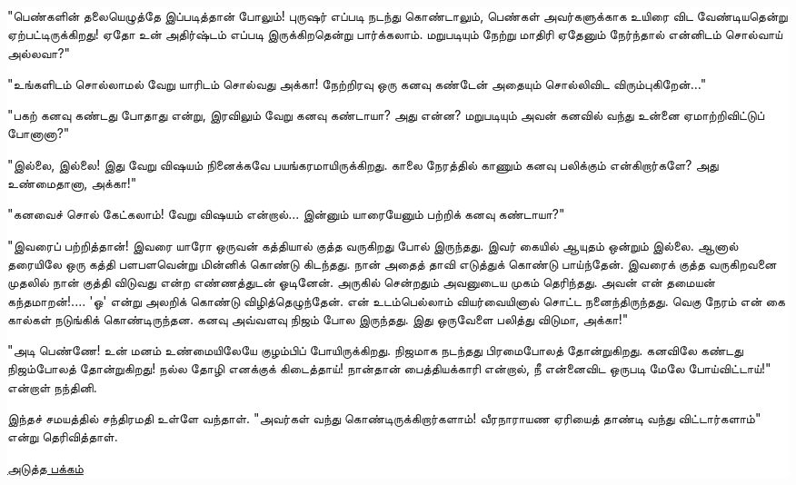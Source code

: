 "பெண்களின் தலையெழுத்தே இப்படித்தான் போலும்! புருஷர் எப்படி நடந்து கொண்டாலும், பெண்கள் அவர்களுக்காக உயிரை விட வேண்டியதென்று ஏற்பட்டிருக்கிறது! ஏதோ உன் அதிர்ஷ்டம் எப்படி இருக்கிறதென்று பார்க்கலாம். மறுபடியும் நேற்று மாதிரி ஏதேனும் நேர்ந்தால் என்னிடம் சொல்வாய் அல்லவா?"

"உங்களிடம் சொல்லாமல் வேறு யாரிடம் சொல்வது அக்கா! நேற்றிரவு ஒரு கனவு கண்டேன் அதையும் சொல்லிவிட விரும்புகிறேன்..."

"பகற் கனவு கண்டது போதாது என்று, இரவிலும் வேறு கனவு கண்டாயா? அது என்ன? மறுபடியும் அவன் கனவில் வந்து உன்னை ஏமாற்றிவிட்டுப் போனானா?"

"இல்லை, இல்லை! இது வேறு விஷயம் நினைக்கவே பயங்கரமாயிருக்கிறது. காலை நேரத்தில் காணும் கனவு பலிக்கும் என்கிறார்களே? அது உண்மைதானா, அக்கா!"

"கனவைச் சொல் கேட்கலாம்! வேறு விஷயம் என்றால்... இன்னும் யாரையேனும் பற்றிக் கனவு கண்டாயா?"

"இவரைப் பற்றித்தான்! இவரை யாரோ ஒருவன் கத்தியால் குத்த வருகிறது போல் இருந்தது. இவர் கையில் ஆயுதம் ஒன்றும் இல்லை. ஆனால் தரையிலே ஒரு கத்தி பளபளவென்று மின்னிக் கொண்டு கிடந்தது. நான் அதைத் தாவி எடுத்துக் கொண்டு பாய்ந்தேன். இவரைக் குத்த வருகிறவனை முதலில் நான் குத்தி விடுவது என்ற எண்ணத்துடன் ஓடினேன். அருகில் சென்றதும் அவனுடைய முகம் தெரிந்தது. அவன் என் தமையன் கந்தமாறன்!.... 'ஓ' என்று அலறிக் கொண்டு விழித்தெழுந்தேன். என் உடம்பெல்லாம் வியர்வையினால் சொட்ட நனைந்திருந்தது. வெகு நேரம் என் கை கால்கள் நடுங்கிக் கொண்டிருந்தன. கனவு அவ்வளவு நிஜம் போல இருந்தது. இது ஒருவேளை பலித்து விடுமா, அக்கா!"

"அடி பெண்ணே! உன் மனம் உண்மையிலேயே குழம்பிப் போயிருக்கிறது. நிஜமாக நடந்தது பிரமைபோலத் தோன்றுகிறது. கனவிலே கண்டது நிஜம்போலத் தோன்றுகிறது! நல்ல தோழி எனக்குக் கிடைத்தாய்! நான்தான் பைத்தியக்காரி என்றால், நீ என்னைவிட ஒருபடி மேலே போய்விட்டாய்!" என்றாள் நந்தினி.

இந்தச் சமயத்தில் சந்திரமதி உள்ளே வந்தாள். "அவர்கள் வந்து கொண்டிருக்கிறார்களாம்! வீரநாராயண ஏரியைத் தாண்டி வந்து விட்டார்களாம்" என்று தெரிவித்தாள்.

[அடுத்த பக்கம்](ponniyin_selvan_180)